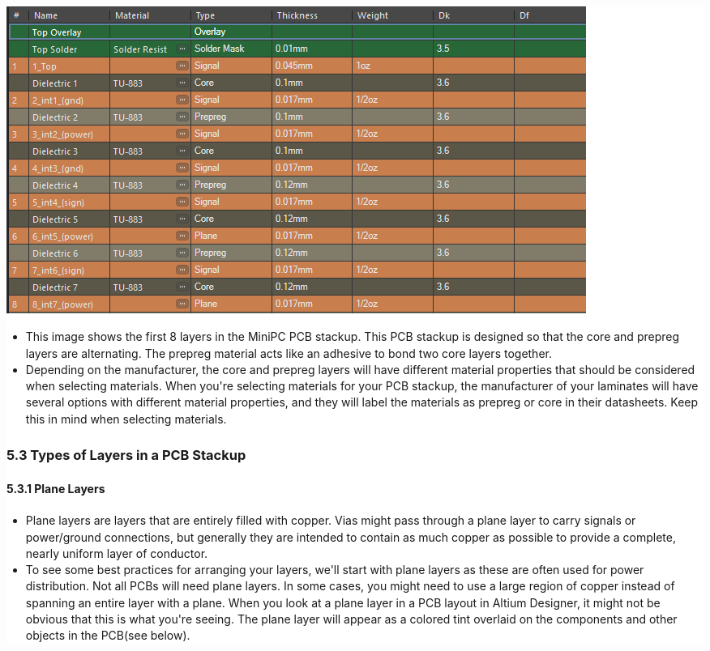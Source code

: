 ![MiniPC Example PCB Stackup](../../../../../../Images/000071_Altium_Example_MiniPCPCBStackup.png)

- This image shows the first 8 layers in the MiniPC PCB stackup. This PCB stackup is designed so that the core and prepreg layers are alternating. The prepreg material acts like an adhesive to bond two core layers together.
- Depending on the manufacturer, the core and prepreg layers will have different material properties that should be considered when selecting materials. When you're selecting materials for your PCB stackup, the manufacturer of your laminates will have several options with different material properties, and they will label the materials as prepreg or core in their datasheets. Keep this in mind when selecting materials.

### 5.3 Types of Layers in a PCB Stackup

#### 5.3.1 Plane Layers
- Plane layers are layers that are entirely filled with copper. Vias might pass through a plane layer to carry signals or power/ground connections, but generally they are intended to contain as much copper as possible to provide a complete, nearly uniform layer of conductor.
- To see some best practices for arranging your layers, we'll start with plane layers as these are often used for power distribution. Not all PCBs will need plane layers. In some cases, you might need to use a large region of copper instead of spanning an entire layer with a plane. When you look at a plane layer in a PCB layout in Altium Designer, it might not be obvious that this is what you're seeing. The plane layer will appear as a colored tint overlaid on the components and other objects in the PCB(see below).
